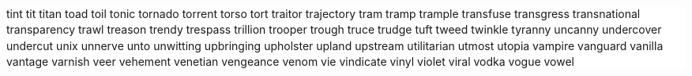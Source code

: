 tint
tit
titan
toad
toil
tonic
tornado
torrent
torso
tort
traitor
trajectory
tram
tramp
trample
transfuse
transgress
transnational
transparency
trawl
treason
trendy
trespass
trillion
trooper
trough
truce
trudge
tuft
tweed
twinkle
tyranny
uncanny
undercover
undercut
unix
unnerve
unto
unwitting
upbringing
upholster
upland
upstream
utilitarian
utmost
utopia
vampire
vanguard
vanilla
vantage
varnish
veer
vehement
venetian
vengeance
venom
vie
vindicate
vinyl
violet
viral
vodka
vogue
vowel